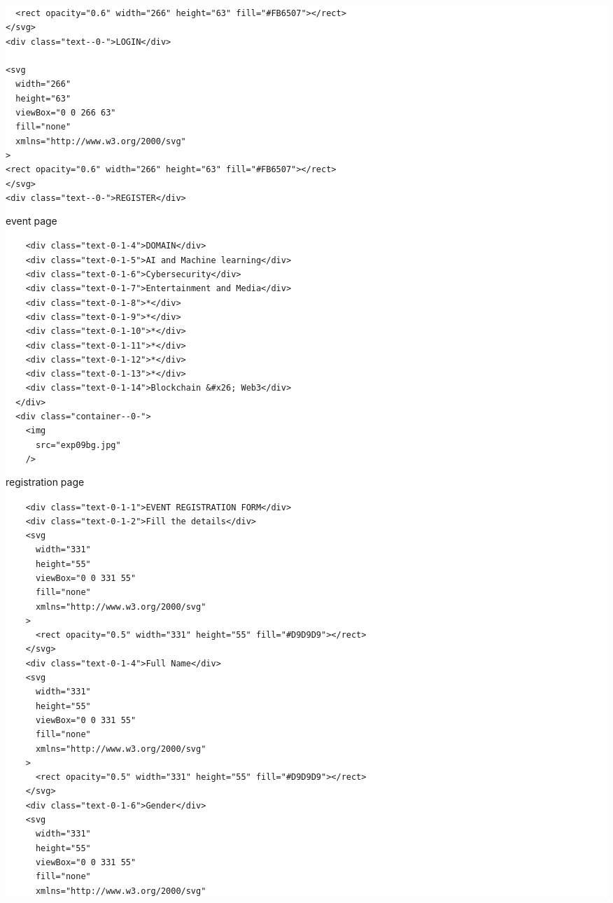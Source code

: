 ```
  <rect opacity="0.6" width="266" height="63" fill="#FB6507"></rect>
</svg>
<div class="text--0-">LOGIN</div>

<svg
  width="266"
  height="63"
  viewBox="0 0 266 63"
  fill="none"
  xmlns="http://www.w3.org/2000/svg"
>
<rect opacity="0.6" width="266" height="63" fill="#FB6507"></rect>
</svg>
<div class="text--0-">REGISTER</div>
```
event page
```
    <div class="text-0-1-4">DOMAIN</div>
    <div class="text-0-1-5">AI and Machine learning</div>
    <div class="text-0-1-6">Cybersecurity</div>
    <div class="text-0-1-7">Entertainment and Media</div>
    <div class="text-0-1-8">*</div>
    <div class="text-0-1-9">*</div>
    <div class="text-0-1-10">*</div>
    <div class="text-0-1-11">*</div>
    <div class="text-0-1-12">*</div>
    <div class="text-0-1-13">*</div>
    <div class="text-0-1-14">Blockchain &#x26; Web3</div>
  </div>
  <div class="container--0-">
    <img
      src="exp09bg.jpg"
    />
```
registration page
```
    <div class="text-0-1-1">EVENT REGISTRATION FORM</div>
    <div class="text-0-1-2">Fill the details</div>
    <svg
      width="331"
      height="55"
      viewBox="0 0 331 55"
      fill="none"
      xmlns="http://www.w3.org/2000/svg"
    >
      <rect opacity="0.5" width="331" height="55" fill="#D9D9D9"></rect>
    </svg>
    <div class="text-0-1-4">Full Name</div>
    <svg
      width="331"
      height="55"
      viewBox="0 0 331 55"
      fill="none"
      xmlns="http://www.w3.org/2000/svg"
    >
      <rect opacity="0.5" width="331" height="55" fill="#D9D9D9"></rect>
    </svg>
    <div class="text-0-1-6">Gender</div>
    <svg
      width="331"
      height="55"
      viewBox="0 0 331 55"
      fill="none"
      xmlns="http://www.w3.org/2000/svg"
```